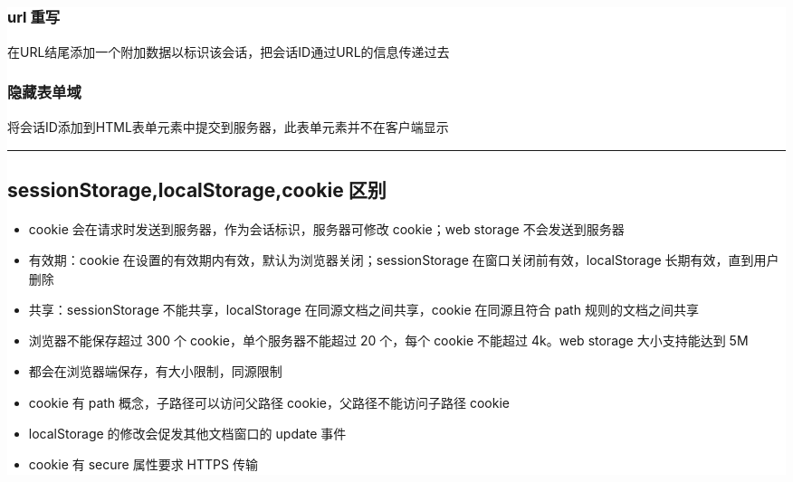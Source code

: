 ### url 重写

在URL结尾添加一个附加数据以标识该会话，把会话ID通过URL的信息传递过去

### 隐藏表单域 

将会话ID添加到HTML表单元素中提交到服务器，此表单元素并不在客户端显示

---

<span id="jump26"></span>

## sessionStorage,localStorage,cookie 区别

- cookie 会在请求时发送到服务器，作为会话标识，服务器可修改 cookie；web storage 不会发送到服务器

- 有效期：cookie 在设置的有效期内有效，默认为浏览器关闭；sessionStorage 在窗口关闭前有效，localStorage 长期有效，直到用户删除

- 共享：sessionStorage 不能共享，localStorage 在同源文档之间共享，cookie 在同源且符合 path 规则的文档之间共享

- 浏览器不能保存超过 300 个 cookie，单个服务器不能超过 20 个，每个 cookie 不能超过 4k。web storage 大小支持能达到 5M

- 都会在浏览器端保存，有大小限制，同源限制

- cookie 有 path 概念，子路径可以访问父路径 cookie，父路径不能访问子路径 cookie

- localStorage 的修改会促发其他文档窗口的 update 事件

- cookie 有 secure 属性要求 HTTPS 传输